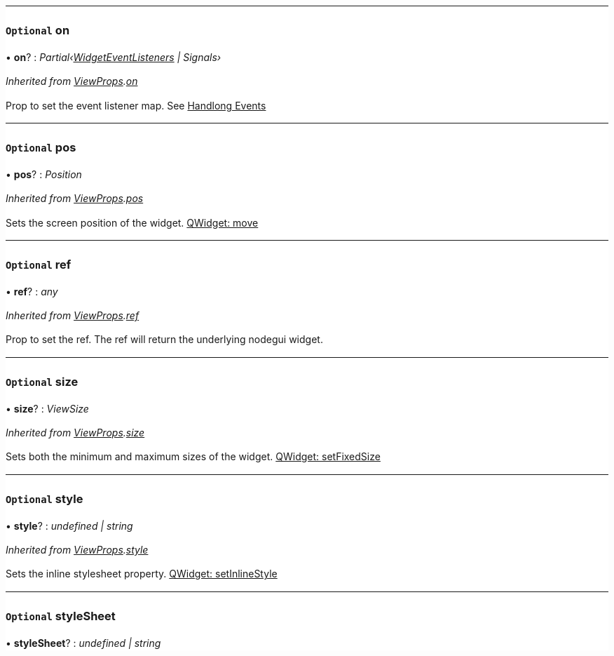 ___

### `Optional` on

• **on**? : *Partial‹[WidgetEventListeners](../globals.md#widgeteventlisteners) | Signals›*

*Inherited from [ViewProps](viewprops.md).[on](viewprops.md#optional-on)*

Prop to set the event listener map. See [Handlong Events](/docs/guides/handle-events)

___

### `Optional` pos

• **pos**? : *Position*

*Inherited from [ViewProps](viewprops.md).[pos](viewprops.md#optional-pos)*

Sets the screen position of the widget. [QWidget: move](https://docs.nodegui.org/docs/api/NodeWidget#widgetmovex-y)

___

### `Optional` ref

• **ref**? : *any*

*Inherited from [ViewProps](viewprops.md).[ref](viewprops.md#optional-ref)*

Prop to set the ref. The ref will return the underlying nodegui widget.

___

### `Optional` size

• **size**? : *ViewSize*

*Inherited from [ViewProps](viewprops.md).[size](viewprops.md#optional-size)*

Sets both the minimum and maximum sizes of the widget. [QWidget: setFixedSize](https://docs.nodegui.org/docs/api/NodeWidget#widgetsetfixedsizewidth-height)

___

### `Optional` style

• **style**? : *undefined | string*

*Inherited from [ViewProps](viewprops.md).[style](viewprops.md#optional-style)*

Sets the inline stylesheet property. [QWidget: setInlineStyle](https://docs.nodegui.org/docs/api/NodeWidget#widgetsetinlinestylestyle)

___

### `Optional` styleSheet

• **styleSheet**? : *undefined | string*
